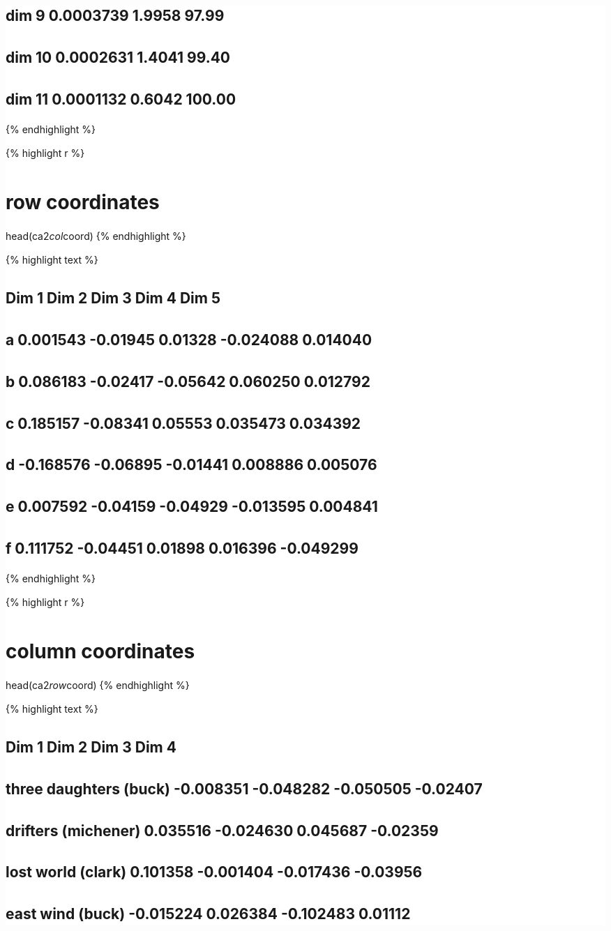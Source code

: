 ## dim 9   0.0003739                 1.9958                             97.99
## dim 10  0.0002631                 1.4041                             99.40
## dim 11  0.0001132                 0.6042                            100.00
{% endhighlight %}



{% highlight r %}

# row coordinates
head(ca2$col$coord)
{% endhighlight %}



{% highlight text %}
##       Dim 1    Dim 2    Dim 3     Dim 4     Dim 5
## a  0.001543 -0.01945  0.01328 -0.024088  0.014040
## b  0.086183 -0.02417 -0.05642  0.060250  0.012792
## c  0.185157 -0.08341  0.05553  0.035473  0.034392
## d -0.168576 -0.06895 -0.01441  0.008886  0.005076
## e  0.007592 -0.04159 -0.04929 -0.013595  0.004841
## f  0.111752 -0.04451  0.01898  0.016396 -0.049299
{% endhighlight %}



{% highlight r %}

# column coordinates
head(ca2$row$coord)
{% endhighlight %}



{% highlight text %}
##                                  Dim 1     Dim 2     Dim 3    Dim 4
## three daughters (buck)       -0.008351 -0.048282 -0.050505 -0.02407
## drifters (michener)           0.035516 -0.024630  0.045687 -0.02359
## lost world (clark)            0.101358 -0.001404 -0.017436 -0.03956
## east wind (buck)             -0.015224  0.026384 -0.102483  0.01112